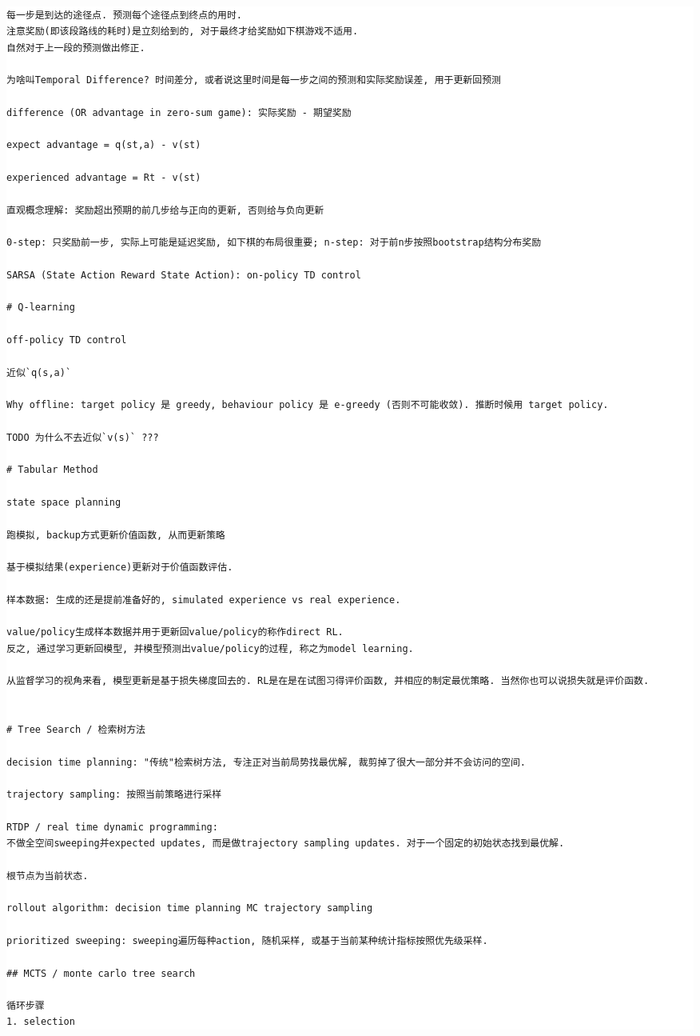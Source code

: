 ```
每一步是到达的途径点. 预测每个途径点到终点的用时.
注意奖励(即该段路线的耗时)是立刻给到的, 对于最终才给奖励如下棋游戏不适用.
自然对于上一段的预测做出修正.

为啥叫Temporal Difference? 时间差分, 或者说这里时间是每一步之间的预测和实际奖励误差, 用于更新回预测

difference (OR advantage in zero-sum game): 实际奖励 - 期望奖励

expect advantage = q(st,a) - v(st)

experienced advantage = Rt - v(st)

直观概念理解: 奖励超出预期的前几步给与正向的更新, 否则给与负向更新

0-step: 只奖励前一步, 实际上可能是延迟奖励, 如下棋的布局很重要; n-step: 对于前n步按照bootstrap结构分布奖励

SARSA (State Action Reward State Action): on-policy TD control

# Q-learning

off-policy TD control

近似`q(s,a)`

Why offline: target policy 是 greedy, behaviour policy 是 e-greedy (否则不可能收敛). 推断时候用 target policy.

TODO 为什么不去近似`v(s)` ??? 

# Tabular Method

state space planning

跑模拟, backup方式更新价值函数, 从而更新策略

基于模拟结果(experience)更新对于价值函数评估.

样本数据: 生成的还是提前准备好的, simulated experience vs real experience.

value/policy生成样本数据并用于更新回value/policy的称作direct RL.
反之, 通过学习更新回模型, 并模型预测出value/policy的过程, 称之为model learning.

从监督学习的视角来看, 模型更新是基于损失梯度回去的. RL是在是在试图习得评价函数, 并相应的制定最优策略. 当然你也可以说损失就是评价函数.


# Tree Search / 检索树方法 

decision time planning: "传统"检索树方法, 专注正对当前局势找最优解, 裁剪掉了很大一部分并不会访问的空间.

trajectory sampling: 按照当前策略进行采样

RTDP / real time dynamic programming:
不做全空间sweeping并expected updates, 而是做trajectory sampling updates. 对于一个固定的初始状态找到最优解.

根节点为当前状态.

rollout algorithm: decision time planning MC trajectory sampling

prioritized sweeping: sweeping遍历每种action, 随机采样, 或基于当前某种统计指标按照优先级采样.

## MCTS / monte carlo tree search

循环步骤
1. selection
```